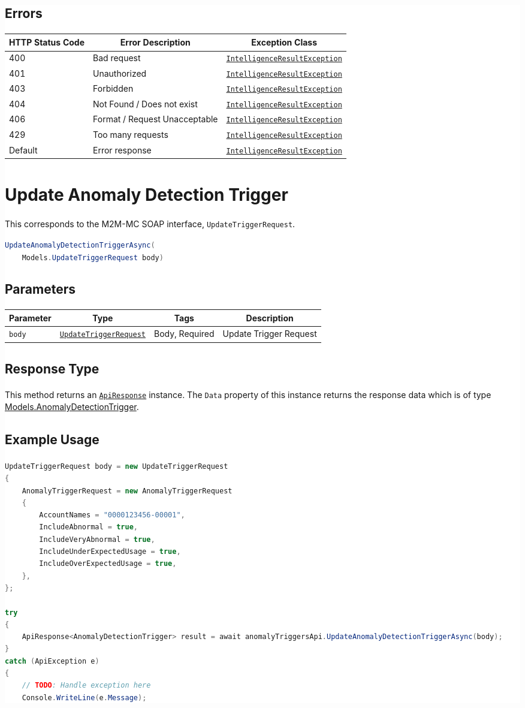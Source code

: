 ## Errors

| HTTP Status Code | Error Description | Exception Class |
|  --- | --- | --- |
| 400 | Bad request | [`IntelligenceResultException`](../../doc/models/intelligence-result-exception.md) |
| 401 | Unauthorized | [`IntelligenceResultException`](../../doc/models/intelligence-result-exception.md) |
| 403 | Forbidden | [`IntelligenceResultException`](../../doc/models/intelligence-result-exception.md) |
| 404 | Not Found / Does not exist | [`IntelligenceResultException`](../../doc/models/intelligence-result-exception.md) |
| 406 | Format / Request Unacceptable | [`IntelligenceResultException`](../../doc/models/intelligence-result-exception.md) |
| 429 | Too many requests | [`IntelligenceResultException`](../../doc/models/intelligence-result-exception.md) |
| Default | Error response | [`IntelligenceResultException`](../../doc/models/intelligence-result-exception.md) |


# Update Anomaly Detection Trigger

This corresponds to the M2M-MC SOAP interface, `UpdateTriggerRequest`.

```csharp
UpdateAnomalyDetectionTriggerAsync(
    Models.UpdateTriggerRequest body)
```

## Parameters

| Parameter | Type | Tags | Description |
|  --- | --- | --- | --- |
| `body` | [`UpdateTriggerRequest`](../../doc/models/update-trigger-request.md) | Body, Required | Update Trigger Request |

## Response Type

This method returns an [`ApiResponse`](../../doc/api-response.md) instance. The `Data` property of this instance returns the response data which is of type [Models.AnomalyDetectionTrigger](../../doc/models/anomaly-detection-trigger.md).

## Example Usage

```csharp
UpdateTriggerRequest body = new UpdateTriggerRequest
{
    AnomalyTriggerRequest = new AnomalyTriggerRequest
    {
        AccountNames = "0000123456-00001",
        IncludeAbnormal = true,
        IncludeVeryAbnormal = true,
        IncludeUnderExpectedUsage = true,
        IncludeOverExpectedUsage = true,
    },
};

try
{
    ApiResponse<AnomalyDetectionTrigger> result = await anomalyTriggersApi.UpdateAnomalyDetectionTriggerAsync(body);
}
catch (ApiException e)
{
    // TODO: Handle exception here
    Console.WriteLine(e.Message);
```